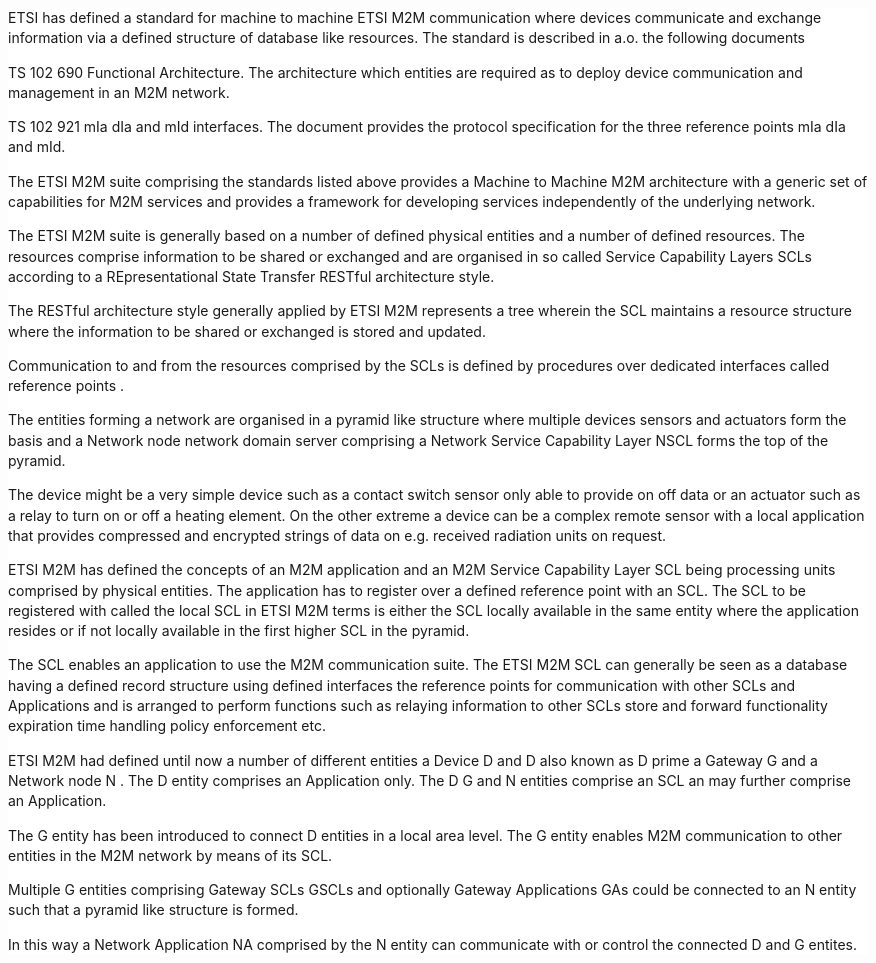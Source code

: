 ETSI has defined a standard for machine to machine ETSI M2M communication where devices communicate and exchange information via a defined structure of database like resources. The standard is described in a.o. the following documents 

TS 102 690 Functional Architecture. The architecture which entities are required as to deploy device communication and management in an M2M network.

TS 102 921 mIa dIa and mId interfaces. The document provides the protocol specification for the three reference points mIa dIa and mId.

The ETSI M2M suite comprising the standards listed above provides a Machine to Machine M2M architecture with a generic set of capabilities for M2M services and provides a framework for developing services independently of the underlying network.

The ETSI M2M suite is generally based on a number of defined physical entities and a number of defined resources. The resources comprise information to be shared or exchanged and are organised in so called Service Capability Layers SCLs according to a REpresentational State Transfer RESTful architecture style.

The RESTful architecture style generally applied by ETSI M2M represents a tree wherein the SCL maintains a resource structure where the information to be shared or exchanged is stored and updated.

Communication to and from the resources comprised by the SCLs is defined by procedures over dedicated interfaces called reference points .

The entities forming a network are organised in a pyramid like structure where multiple devices sensors and actuators form the basis and a Network node network domain server comprising a Network Service Capability Layer NSCL forms the top of the pyramid.

The device might be a very simple device such as a contact switch sensor only able to provide on off data or an actuator such as a relay to turn on or off a heating element. On the other extreme a device can be a complex remote sensor with a local application that provides compressed and encrypted strings of data on e.g. received radiation units on request.

ETSI M2M has defined the concepts of an M2M application and an M2M Service Capability Layer SCL being processing units comprised by physical entities. The application has to register over a defined reference point with an SCL. The SCL to be registered with called the local SCL in ETSI M2M terms is either the SCL locally available in the same entity where the application resides or if not locally available in the first higher SCL in the pyramid.

The SCL enables an application to use the M2M communication suite. The ETSI M2M SCL can generally be seen as a database having a defined record structure using defined interfaces the reference points for communication with other SCLs and Applications and is arranged to perform functions such as relaying information to other SCLs store and forward functionality expiration time handling policy enforcement etc.

ETSI M2M had defined until now a number of different entities a Device D and D also known as D prime a Gateway G and a Network node N . The D entity comprises an Application only. The D G and N entities comprise an SCL an may further comprise an Application.

The G entity has been introduced to connect D entities in a local area level. The G entity enables M2M communication to other entities in the M2M network by means of its SCL.

Multiple G entities comprising Gateway SCLs GSCLs and optionally Gateway Applications GAs could be connected to an N entity such that a pyramid like structure is formed.

In this way a Network Application NA comprised by the N entity can communicate with or control the connected D and G entites.
